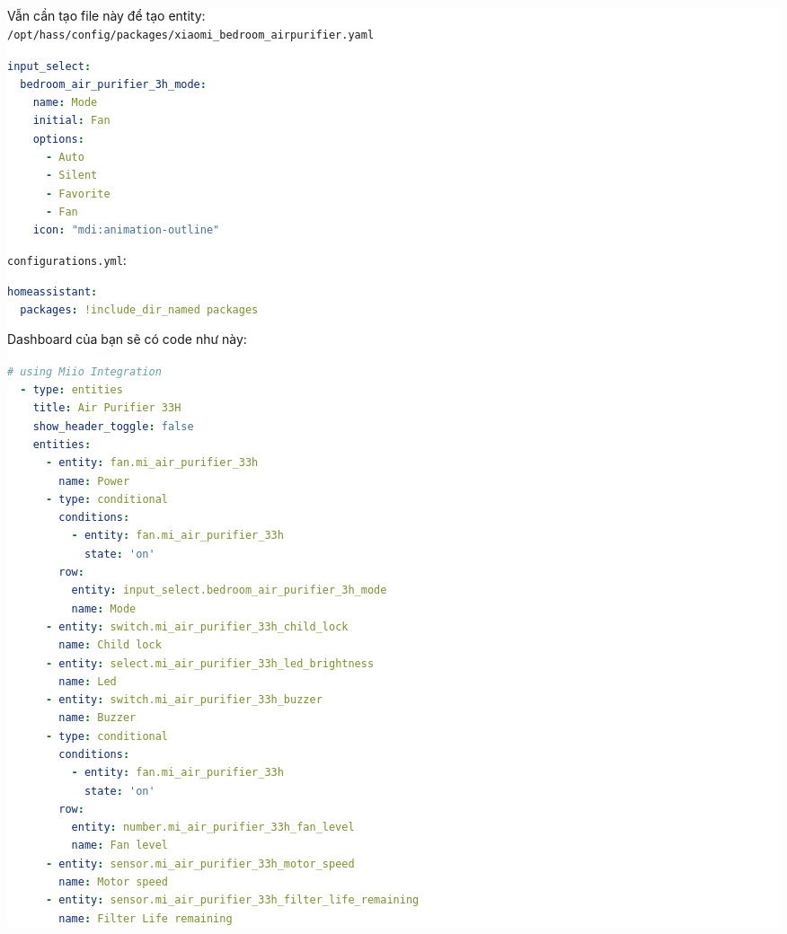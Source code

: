 Vẫn cần tạo file này để tạo entity:  
`/opt/hass/config/packages/xiaomi_bedroom_airpurifier.yaml`
```yml
input_select:
  bedroom_air_purifier_3h_mode:
    name: Mode
    initial: Fan
    options:
      - Auto
      - Silent
      - Favorite
      - Fan
    icon: "mdi:animation-outline"
```

`configurations.yml`:  
```yml
homeassistant:
  packages: !include_dir_named packages
```

Dashboard của bạn sẽ có code như này:
```yml
# using Miio Integration
  - type: entities
    title: Air Purifier 33H
    show_header_toggle: false
    entities:
      - entity: fan.mi_air_purifier_33h
        name: Power
      - type: conditional
        conditions:
          - entity: fan.mi_air_purifier_33h
            state: 'on'
        row:
          entity: input_select.bedroom_air_purifier_3h_mode
          name: Mode
      - entity: switch.mi_air_purifier_33h_child_lock
        name: Child lock
      - entity: select.mi_air_purifier_33h_led_brightness
        name: Led
      - entity: switch.mi_air_purifier_33h_buzzer
        name: Buzzer
      - type: conditional
        conditions:
          - entity: fan.mi_air_purifier_33h
            state: 'on'
        row:
          entity: number.mi_air_purifier_33h_fan_level
          name: Fan level
      - entity: sensor.mi_air_purifier_33h_motor_speed
        name: Motor speed
      - entity: sensor.mi_air_purifier_33h_filter_life_remaining
        name: Filter Life remaining
```
